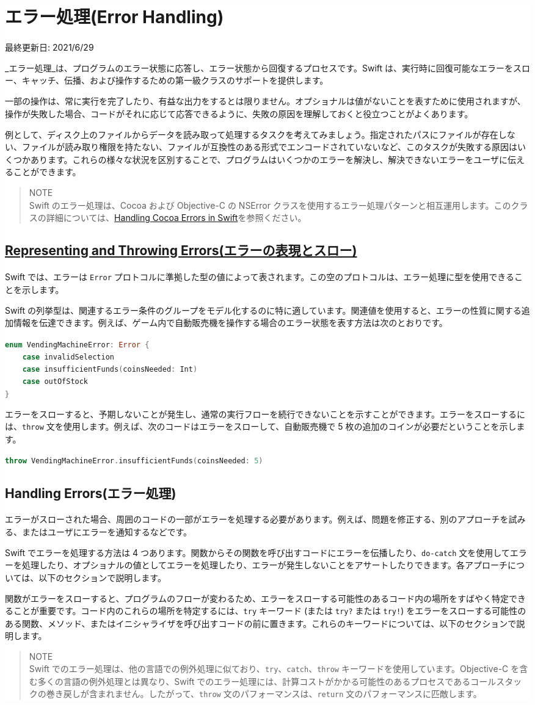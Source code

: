 # エラー処理\(Error Handling\)

最終更新日: 2021/6/29

_エラー処理_は、プログラムのエラー状態に応答し、エラー状態から回復するプロセスです。Swift は、実行時に回復可能なエラーをスロー、キャッチ、伝播、および操作するための第一級クラスのサポートを提供します。

一部の操作は、常に実行を完了したり、有益な出力をするとは限りません。オプショナルは値がないことを表すために使用されますが、操作が失敗した場合、コードがそれに応じて応答できるように、失敗の原因を理解しておくと役立つことがよくあります。

例として、ディスク上のファイルからデータを読み取って処理するタスクを考えてみましょう。指定されたパスにファイルが存在しない、ファイルが読み取り権限を持たない、ファイルが互換性のある形式でエンコードされていないなど、このタスクが失敗する原因はいくつかあります。これらの様々な状況を区別することで、プログラムはいくつかのエラーを解決し、解決できないエラーをユーザに伝えることができます。

> NOTE  
> Swift のエラー処理は、Cocoa および Objective-C の NSError クラスを使用するエラー処理パターンと相互運用します。このクラスの詳細については、[Handling Cocoa Errors in Swift](https://developer.apple.com/documentation/swift/cocoa_design_patterns/handling_cocoa_errors_in_swift)を参照ください。

## [Representing and Throwing Errors\(エラーの表現とスロー\)](error-handling.md) <a id="representing-and-throwing-errors"></a>

Swift では、エラーは `Error` プロトコルに準拠した型の値によって表されます。この空のプロトコルは、エラー処理に型を使用できることを示します。

Swift の列挙型は、関連するエラー条件のグループをモデル化するのに特に適しています。関連値を使用すると、エラーの性質に関する追加情報を伝達できます。例えば、ゲーム内で自動販売機を操作する場合のエラー状態を表す方法は次のとおりです。

```swift
enum VendingMachineError: Error {
    case invalidSelection
    case insufficientFunds(coinsNeeded: Int)
    case outOfStock
}
```

エラーをスローすると、予期しないことが発生し、通常の実行フローを続行できないことを示すことができます。エラーをスローするには、`throw` 文を使用します。例えば、次のコードはエラーをスローして、自動販売機で 5 枚の追加のコインが必要だということを示します。

```swift
throw VendingMachineError.insufficientFunds(coinsNeeded: 5)
```

## Handling Errors\(エラー処理\)

エラーがスローされた場合、周囲のコードの一部がエラーを処理する必要があります。例えば、問題を修正する、別のアプローチを試みる、またはユーザにエラーを通知するなどです。

Swift でエラーを処理する方法は 4 つあります。関数からその関数を呼び出すコードにエラーを伝播したり、`do-catch` 文を使用してエラーを処理したり、オプショナルの値としてエラーを処理したり、エラーが発生しないことをアサートしたりできます。各アプローチについては、以下のセクションで説明します。

関数がエラーをスローすると、プログラムのフローが変わるため、エラーをスローする可能性のあるコード内の場所をすばやく特定できることが重要です。コード内のこれらの場所を特定するには、`try` キーワード \(または `try?` または `try!`\) をエラーをスローする可能性のある関数、メソッド、またはイニシャライザを呼び出すコードの前に置きます。これらのキーワードについては、以下のセクションで説明します。

> NOTE  
> Swift でのエラー処理は、他の言語での例外処理に似ており、`try`、`catch`、`throw` キーワードを使用しています。Objective-C を含む多くの言語の例外処理とは異なり、Swift でのエラー処理には、計算コストがかかる可能性のあるプロセスであるコールスタックの巻き戻しが含まれません。したがって、`throw` 文のパフォーマンスは、`return` 文のパフォーマンスに匹敵します。
